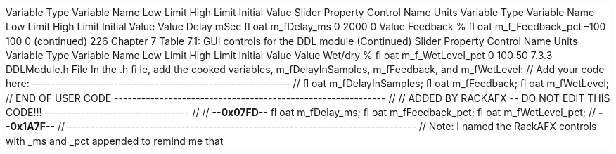 Variable Type
Variable Name
Low Limit
High Limit
Initial Value
Slider Property
Control Name
Units
Variable Type
Variable Name
Low Limit
High Limit
Initial Value
Value
Delay
mSec
ﬂ oat
m_fDelay_ms
0
2000
0
Value
Feedback
%
ﬂ oat
m_f_Feedback_pct
–100
100
0
(continued)
226  Chapter 7
Table 7.1: GUI controls for the DDL module (Continued)
Slider Property
Control Name
Units
Variable Type
Variable Name
Low Limit
High Limit
Initial Value
Value
Wet/dry
%
ﬂ oat
m_f_WetLevel_pct
0
100
50
   7.3.3  DDLModule.h File
 In the .h ﬁ le, add the cooked variables, m_fDelayInSamples, m_fFeedback, and
m_fWetLevel:
  // Add your code here: --------------------------------------------------------- //
   ﬂ oat m_fDelayInSamples;
   ﬂ oat m_fFeedback;
   ﬂ oat m_fWetLevel;
  // END OF USER CODE ------------------------------------------------------------ //
  // ADDED BY RACKAFX -- DO NOT EDIT THIS CODE!!! -------------------------------- //
  //    **--0x07FD--**
   ﬂ oat m_fDelay_ms;
   ﬂ oat m_fFeedback_pct;
   ﬂ oat m_fWetLevel_pct;
  // **--0x1A7F--**
  // ----------------------------------------------------------------------------- //
 Note: I named the RackAFX controls with _ms and _pct appended to remind me that